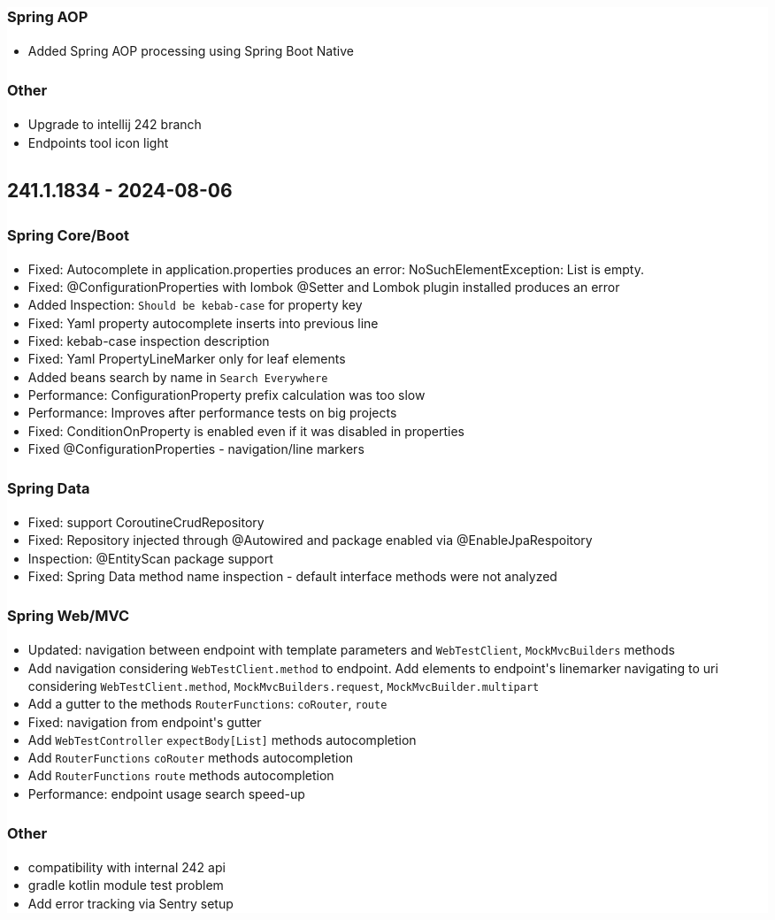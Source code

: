 ### Spring AOP

- Added Spring AOP processing using Spring Boot Native

### Other

- Upgrade to intellij 242 branch
- Endpoints tool icon light

## 241.1.1834 - 2024-08-06

### Spring Core/Boot

- Fixed: Autocomplete in application.properties produces an error: NoSuchElementException: List is empty.
- Fixed: @ConfigurationProperties with lombok @Setter and Lombok plugin installed produces an error
- Added Inspection: `Should be kebab-case` for property key
- Fixed: Yaml property autocomplete inserts into previous line
- Fixed: kebab-case inspection description
- Fixed: Yaml PropertyLineMarker only for leaf elements
- Added beans search by name in `Search Everywhere`
- Performance: ConfigurationProperty prefix calculation was too slow
- Performance: Improves after performance tests on big projects
- Fixed: ConditionOnProperty is enabled even if it was disabled in properties
- Fixed @ConfigurationProperties - navigation/line markers

### Spring Data

- Fixed: support CoroutineCrudRepository
- Fixed: Repository injected through @Autowired and package enabled via @EnableJpaRespoitory
- Inspection: @EntityScan package support
- Fixed: Spring Data method name inspection - default interface methods were not analyzed

### Spring Web/MVC

- Updated: navigation between endpoint with template parameters and  `WebTestClient`, `MockMvcBuilders` methods
- Add navigation considering `WebTestClient.method` to endpoint. Add elements to endpoint's linemarker navigating to uri considering `WebTestClient.method`, `MockMvcBuilders.request`, `MockMvcBuilder.multipart`
- Add a gutter to the methods `RouterFunctions`: `coRouter`, `route`
- Fixed: navigation from endpoint's gutter
- Add `WebTestController` `expectBody[List]` methods autocompletion
- Add `RouterFunctions` `coRouter` methods autocompletion
- Add `RouterFunctions` `route` methods autocompletion
- Performance: endpoint usage search speed-up

### Other

- compatibility with internal 242 api 
- gradle kotlin module test problem
- Add error tracking via Sentry setup
